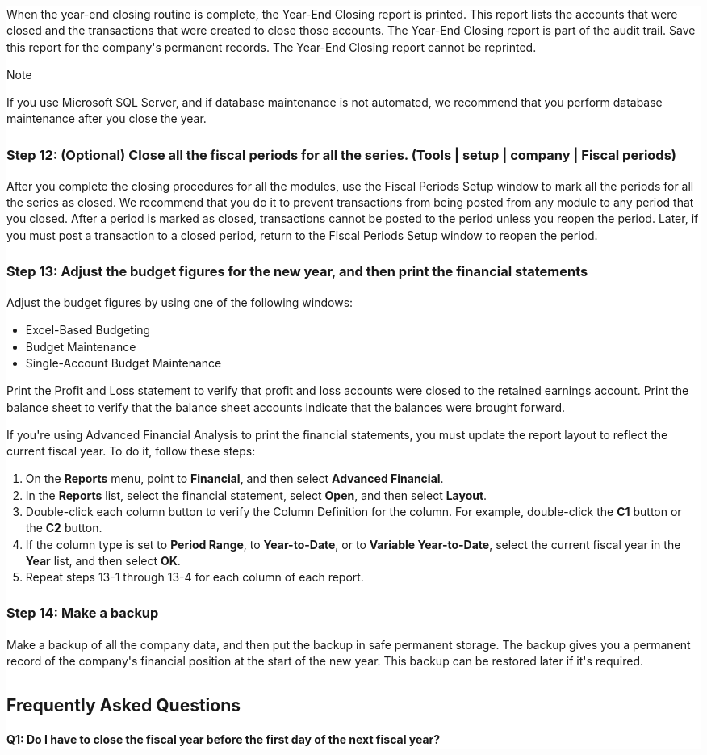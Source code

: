 When the year-end closing routine is complete, the Year-End Closing report is printed. This report lists the accounts that were closed and the transactions that were created to close those accounts. The Year-End Closing report is part of the audit trail. Save this report for the company's permanent records. The Year-End Closing report cannot be reprinted.

> [!NOTE]
> If you use Microsoft SQL Server, and if database maintenance is not automated, we recommend that you perform database maintenance after you close the year.

### Step 12: (Optional) Close all the fiscal periods for all the series. (Tools | setup | company | Fiscal periods)

After you complete the closing procedures for all the modules, use the Fiscal Periods Setup window to mark all the periods for all the series as closed. We recommend that you do it to prevent transactions from being posted from any module to any period that you closed. After a period is marked as closed, transactions cannot be posted to the period unless you reopen the period. Later, if you must post a transaction to a closed period, return to the Fiscal Periods Setup window to reopen the period.

### Step 13: Adjust the budget figures for the new year, and then print the financial statements

Adjust the budget figures by using one of the following windows:

- Excel-Based Budgeting
- Budget Maintenance
- Single-Account Budget Maintenance

Print the Profit and Loss statement to verify that profit and loss accounts were closed to the retained earnings account. Print the balance sheet to verify that the balance sheet accounts indicate that the balances were brought forward.

If you're using Advanced Financial Analysis to print the financial statements, you must update the report layout to reflect the current fiscal year. To do it, follow these steps:

1. On the **Reports** menu, point to **Financial**, and then select **Advanced Financial**.
2. In the **Reports** list, select the financial statement, select **Open**, and then select **Layout**.
3. Double-click each column button to verify the Column Definition for the column. For example, double-click the **C1** button or the **C2** button.
4. If the column type is set to **Period Range**, to **Year-to-Date**, or to **Variable Year-to-Date**, select the current fiscal year in the **Year** list, and then select **OK**.
5. Repeat steps 13-1 through 13-4 for each column of each report.

### Step 14: Make a backup

Make a backup of all the company data, and then put the backup in safe permanent storage. The backup gives you a permanent record of the company's financial position at the start of the new year. This backup can be restored later if it's required.

## Frequently Asked Questions

**Q1: Do I have to close the fiscal year before the first day of the next fiscal year?**  
